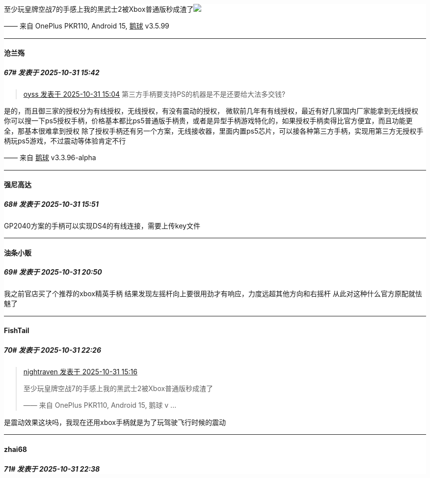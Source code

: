 至少玩皇牌空战7的手感上我的黑武士2被Xbox普通版秒成渣了<img src="https://static.stage1st.com/image/smiley/face2017/007.png" referrerpolicy="no-referrer">

—— 来自 OnePlus PKR110, Android 15, [鹅球](https://www.pgyer.com/GcUxKd4w) v3.5.99


*****

####  沧兰殇  
##### 67#       发表于 2025-10-31 15:42

<blockquote><a href="httphttps://stage1st.com/2b/forum.php?mod=redirect&amp;goto=findpost&amp;pid=68655383&amp;ptid=2265947" target="_blank">oyss 发表于 2025-10-31 15:04</a>
第三方手柄要支持PS的机器是不是还要给大法多交钱?</blockquote>
是的，而且御三家的授权分为有线授权，无线授权，有没有震动的授权，
微软前几年有有线授权，最近有好几家国内厂家能拿到无线授权
你可以搜一下ps5授权手柄，价格基本都比ps5普通版手柄贵，或者是异型手柄游戏特化的，如果授权手柄卖得比官方便宜，而且功能更全，那基本很难拿到授权
除了授权手柄还有另一个方案，无线接收器，里面内置ps5芯片，可以接各种第三方手柄，实现用第三方无授权手柄玩ps5游戏，不过震动等体验肯定不行

—— 来自 [鹅球](https://www.pgyer.com/xfPejhuq) v3.3.96-alpha


*****

####  强尼高达  
##### 68#       发表于 2025-10-31 15:51

GP2040方案的手柄可以实现DS4的有线连接，需要上传key文件


*****

####  油条小贩  
##### 69#       发表于 2025-10-31 20:50

我之前官店买了个推荐的xbox精英手柄
结果发现左摇杆向上要很用劲才有响应，力度远超其他方向和右摇杆
从此对这种什么官方原配就怯魅了


*****

####  FishTail  
##### 70#       发表于 2025-10-31 22:26

<blockquote><a href="httphttps://stage1st.com/2b/forum.php?mod=redirect&amp;goto=findpost&amp;pid=68655454&amp;ptid=2265947" target="_blank">nightraven 发表于 2025-10-31 15:16</a>

至少玩皇牌空战7的手感上我的黑武士2被Xbox普通版秒成渣了

—— 来自 OnePlus PKR110, Android 15, 鹅球 v ...</blockquote>
是震动效果这块吗，我现在还用xbox手柄就是为了玩驾驶飞行时候的震动


*****

####  zhai68  
##### 71#       发表于 2025-10-31 22:38
